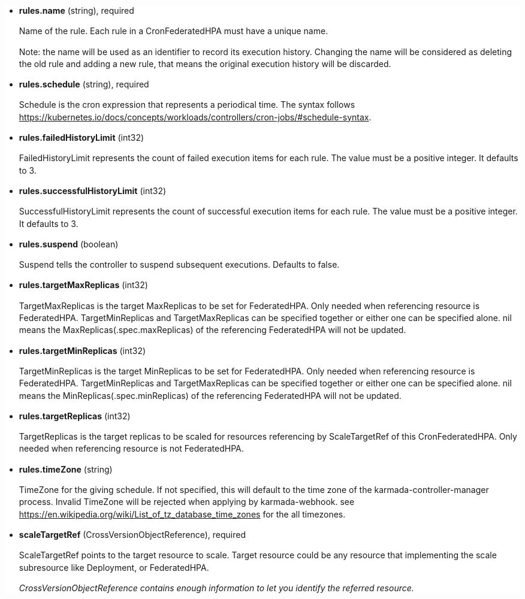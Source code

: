  - **rules.name** (string), required

    Name of the rule. Each rule in a CronFederatedHPA must have a unique name.
    
    Note: the name will be used as an identifier to record its execution history. Changing the name will be considered as deleting the old rule and adding a new rule, that means the original execution history will be discarded.

  - **rules.schedule** (string), required

    Schedule is the cron expression that represents a periodical time. The syntax follows https://kubernetes.io/docs/concepts/workloads/controllers/cron-jobs/#schedule-syntax.

  - **rules.failedHistoryLimit** (int32)

    FailedHistoryLimit represents the count of failed execution items for each rule. The value must be a positive integer. It defaults to 3.

  - **rules.successfulHistoryLimit** (int32)

    SuccessfulHistoryLimit represents the count of successful execution items for each rule. The value must be a positive integer. It defaults to 3.

  - **rules.suspend** (boolean)

    Suspend tells the controller to suspend subsequent executions. Defaults to false.

  - **rules.targetMaxReplicas** (int32)

    TargetMaxReplicas is the target MaxReplicas to be set for FederatedHPA. Only needed when referencing resource is FederatedHPA. TargetMinReplicas and TargetMaxReplicas can be specified together or either one can be specified alone. nil means the MaxReplicas(.spec.maxReplicas) of the referencing FederatedHPA will not be updated.

  - **rules.targetMinReplicas** (int32)

    TargetMinReplicas is the target MinReplicas to be set for FederatedHPA. Only needed when referencing resource is FederatedHPA. TargetMinReplicas and TargetMaxReplicas can be specified together or either one can be specified alone. nil means the MinReplicas(.spec.minReplicas) of the referencing FederatedHPA will not be updated.

  - **rules.targetReplicas** (int32)

    TargetReplicas is the target replicas to be scaled for resources referencing by ScaleTargetRef of this CronFederatedHPA. Only needed when referencing resource is not FederatedHPA.

  - **rules.timeZone** (string)

    TimeZone for the giving schedule. If not specified, this will default to the time zone of the karmada-controller-manager process. Invalid TimeZone will be rejected when applying by karmada-webhook. see https://en.wikipedia.org/wiki/List_of_tz_database_time_zones for the all timezones.

- **scaleTargetRef** (CrossVersionObjectReference), required

  ScaleTargetRef points to the target resource to scale. Target resource could be any resource that implementing the scale subresource like Deployment, or FederatedHPA.

  <a name="CrossVersionObjectReference"></a>

  *CrossVersionObjectReference contains enough information to let you identify the referred resource.*
